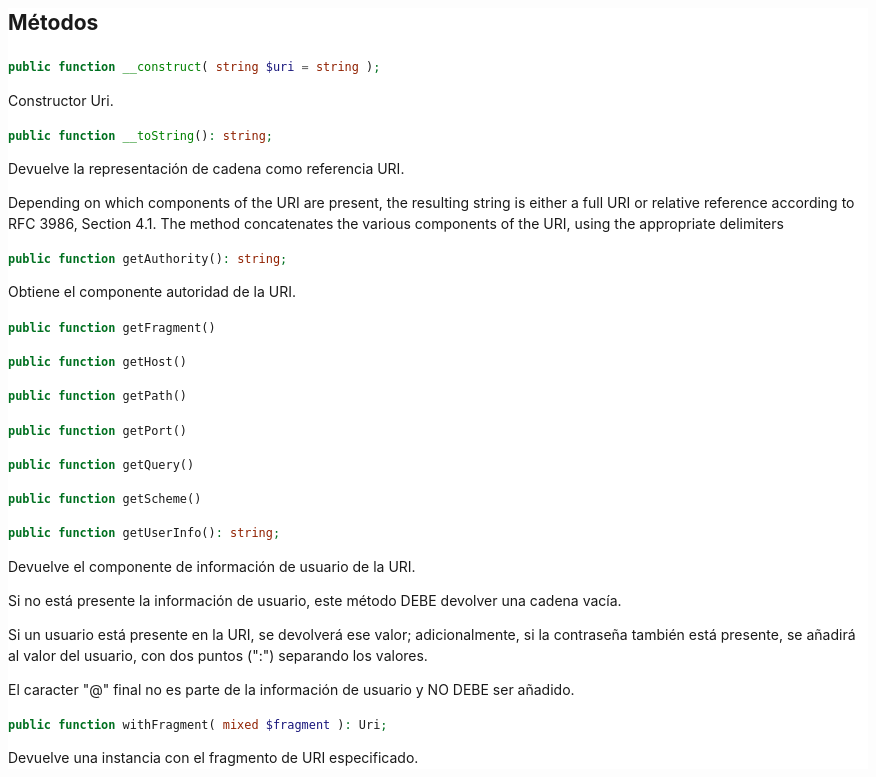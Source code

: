 ## Métodos

```php
public function __construct( string $uri = string );
```
Constructor Uri.


```php
public function __toString(): string;
```
Devuelve la representación de cadena como referencia URI.

Depending on which components of the URI are present, the resulting string is either a full URI or relative reference according to RFC 3986, Section 4.1. The method concatenates the various components of the URI, using the appropriate delimiters


```php
public function getAuthority(): string;
```
Obtiene el componente autoridad de la URI.


```php
public function getFragment()
```

```php
public function getHost()
```

```php
public function getPath()
```

```php
public function getPort()
```

```php
public function getQuery()
```

```php
public function getScheme()
```

```php
public function getUserInfo(): string;
```
Devuelve el componente de información de usuario de la URI.

Si no está presente la información de usuario, este método DEBE devolver una cadena vacía.

Si un usuario está presente en la URI, se devolverá ese valor; adicionalmente, si la contraseña también está presente, se añadirá al valor del usuario, con dos puntos (":") separando los valores.

El caracter "@" final no es parte de la información de usuario y NO DEBE ser añadido.


```php
public function withFragment( mixed $fragment ): Uri;
```
Devuelve una instancia con el fragmento de URI especificado.
